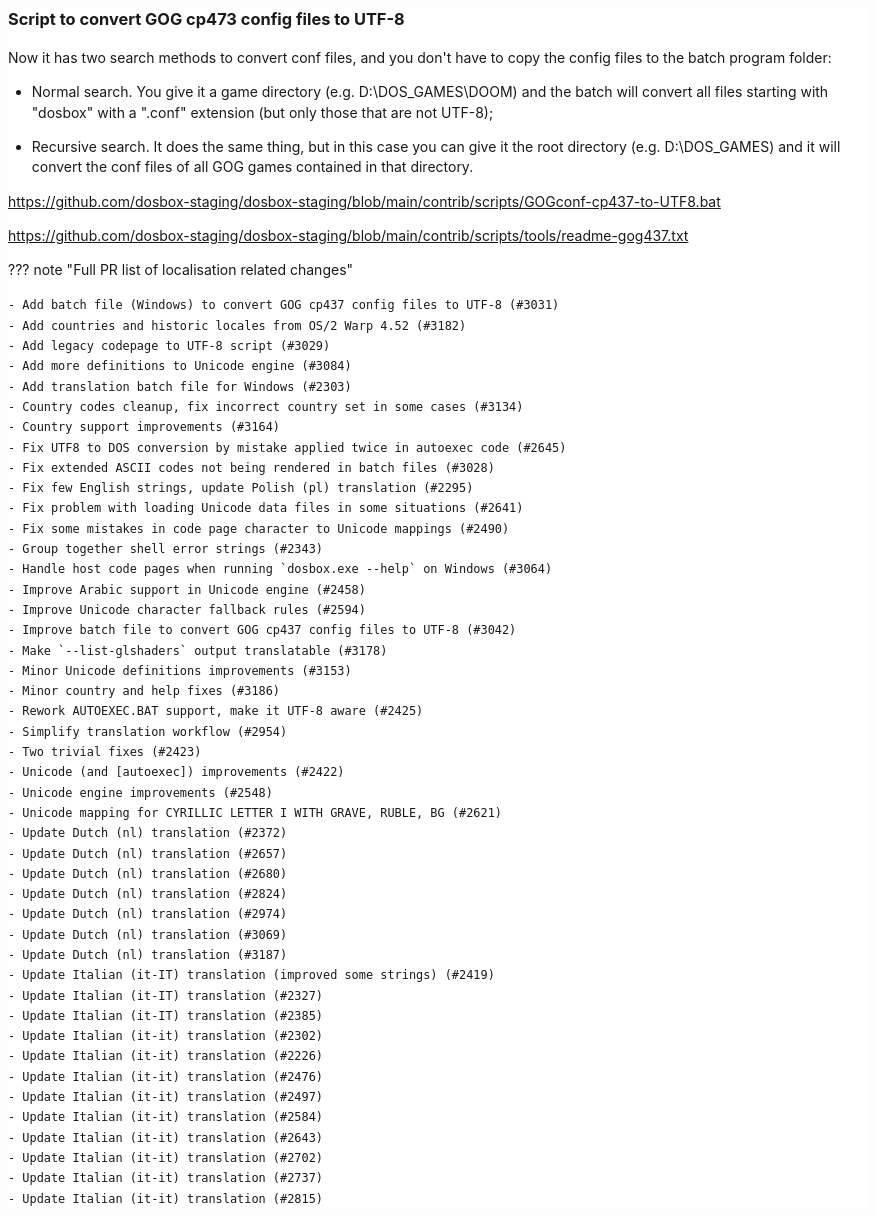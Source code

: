 ### Script to convert GOG cp473 config files to UTF-8

Now it has two search methods to convert conf files, and you don't have to copy the config files to the batch program folder:


- Normal search. You give it a game directory (e.g. D:\DOS_GAMES\DOOM) and the batch will convert all files starting with "dosbox" with a ".conf" extension (but only those that are not UTF-8);

- Recursive search. It does the same thing, but in this case you can give it the root directory (e.g. D:\DOS_GAMES) and it will convert the conf files of all GOG games contained in that directory.



https://github.com/dosbox-staging/dosbox-staging/blob/main/contrib/scripts/GOGconf-cp437-to-UTF8.bat


https://github.com/dosbox-staging/dosbox-staging/blob/main/contrib/scripts/tools/readme-gog437.txt



??? note "Full PR list of localisation related changes"

    - Add batch file (Windows) to convert GOG cp437 config files to UTF-8 (#3031)
    - Add countries and historic locales from OS/2 Warp 4.52 (#3182)
    - Add legacy codepage to UTF-8 script (#3029)
    - Add more definitions to Unicode engine (#3084)
    - Add translation batch file for Windows (#2303)
    - Country codes cleanup, fix incorrect country set in some cases (#3134)
    - Country support improvements (#3164)
    - Fix UTF8 to DOS conversion by mistake applied twice in autoexec code (#2645)
    - Fix extended ASCII codes not being rendered in batch files (#3028)
    - Fix few English strings, update Polish (pl) translation (#2295)
    - Fix problem with loading Unicode data files in some situations (#2641)
    - Fix some mistakes in code page character to Unicode mappings (#2490)
    - Group together shell error strings (#2343)
    - Handle host code pages when running `dosbox.exe --help` on Windows (#3064)
    - Improve Arabic support in Unicode engine (#2458)
    - Improve Unicode character fallback rules (#2594)
    - Improve batch file to convert GOG cp437 config files to UTF-8 (#3042)
    - Make `--list-glshaders` output translatable (#3178)
    - Minor Unicode definitions improvements (#3153)
    - Minor country and help fixes (#3186)
    - Rework AUTOEXEC.BAT support, make it UTF-8 aware (#2425)
    - Simplify translation workflow (#2954)
    - Two trivial fixes (#2423)
    - Unicode (and [autoexec]) improvements (#2422)
    - Unicode engine improvements (#2548)
    - Unicode mapping for CYRILLIC LETTER I WITH GRAVE, RUBLE, BG (#2621)
    - Update Dutch (nl) translation (#2372)
    - Update Dutch (nl) translation (#2657)
    - Update Dutch (nl) translation (#2680)
    - Update Dutch (nl) translation (#2824)
    - Update Dutch (nl) translation (#2974)
    - Update Dutch (nl) translation (#3069)
    - Update Dutch (nl) translation (#3187)
    - Update Italian (it-IT) translation (improved some strings) (#2419)
    - Update Italian (it-IT) translation (#2327)
    - Update Italian (it-IT) translation (#2385)
    - Update Italian (it-it) translation (#2302)
    - Update Italian (it-it) translation (#2226)
    - Update Italian (it-it) translation (#2476)
    - Update Italian (it-it) translation (#2497)
    - Update Italian (it-it) translation (#2584)
    - Update Italian (it-it) translation (#2643)
    - Update Italian (it-it) translation (#2702)
    - Update Italian (it-it) translation (#2737)
    - Update Italian (it-it) translation (#2815)